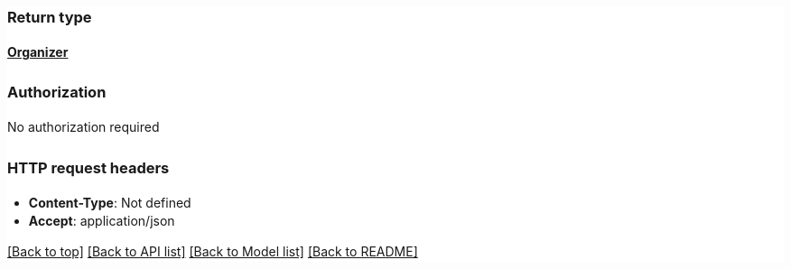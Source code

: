 ### Return type

[**Organizer**](Organizer.md)

### Authorization

No authorization required

### HTTP request headers

 - **Content-Type**: Not defined
 - **Accept**: application/json

[[Back to top]](#) [[Back to API list]](../README.md#documentation-for-api-endpoints) [[Back to Model list]](../README.md#documentation-for-models) [[Back to README]](../README.md)

